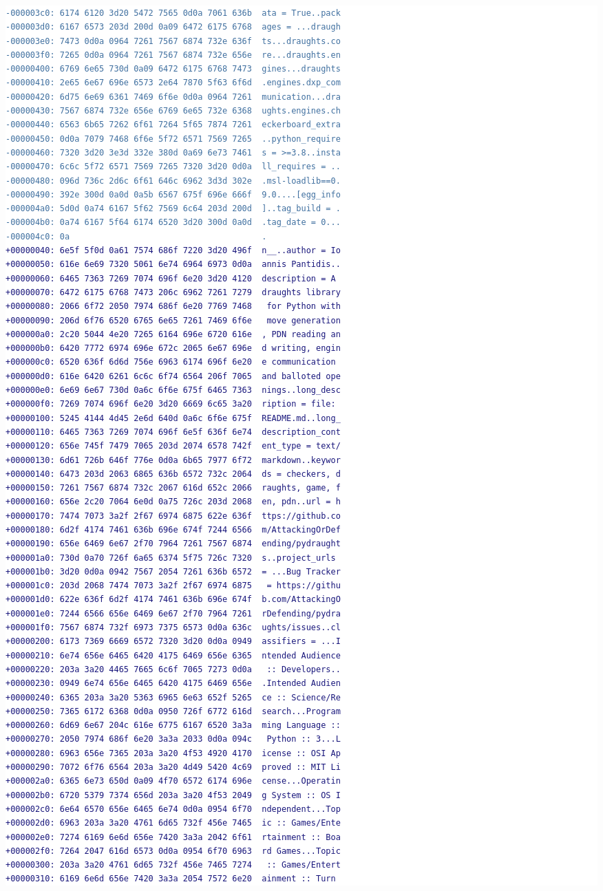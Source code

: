 ```diff
-000003c0: 6174 6120 3d20 5472 7565 0d0a 7061 636b  ata = True..pack
-000003d0: 6167 6573 203d 200d 0a09 6472 6175 6768  ages = ...draugh
-000003e0: 7473 0d0a 0964 7261 7567 6874 732e 636f  ts...draughts.co
-000003f0: 7265 0d0a 0964 7261 7567 6874 732e 656e  re...draughts.en
-00000400: 6769 6e65 730d 0a09 6472 6175 6768 7473  gines...draughts
-00000410: 2e65 6e67 696e 6573 2e64 7870 5f63 6f6d  .engines.dxp_com
-00000420: 6d75 6e69 6361 7469 6f6e 0d0a 0964 7261  munication...dra
-00000430: 7567 6874 732e 656e 6769 6e65 732e 6368  ughts.engines.ch
-00000440: 6563 6b65 7262 6f61 7264 5f65 7874 7261  eckerboard_extra
-00000450: 0d0a 7079 7468 6f6e 5f72 6571 7569 7265  ..python_require
-00000460: 7320 3d20 3e3d 332e 380d 0a69 6e73 7461  s = >=3.8..insta
-00000470: 6c6c 5f72 6571 7569 7265 7320 3d20 0d0a  ll_requires = ..
-00000480: 096d 736c 2d6c 6f61 646c 6962 3d3d 302e  .msl-loadlib==0.
-00000490: 392e 300d 0a0d 0a5b 6567 675f 696e 666f  9.0....[egg_info
-000004a0: 5d0d 0a74 6167 5f62 7569 6c64 203d 200d  ]..tag_build = .
-000004b0: 0a74 6167 5f64 6174 6520 3d20 300d 0a0d  .tag_date = 0...
-000004c0: 0a                                       .
+00000040: 6e5f 5f0d 0a61 7574 686f 7220 3d20 496f  n__..author = Io
+00000050: 616e 6e69 7320 5061 6e74 6964 6973 0d0a  annis Pantidis..
+00000060: 6465 7363 7269 7074 696f 6e20 3d20 4120  description = A 
+00000070: 6472 6175 6768 7473 206c 6962 7261 7279  draughts library
+00000080: 2066 6f72 2050 7974 686f 6e20 7769 7468   for Python with
+00000090: 206d 6f76 6520 6765 6e65 7261 7469 6f6e   move generation
+000000a0: 2c20 5044 4e20 7265 6164 696e 6720 616e  , PDN reading an
+000000b0: 6420 7772 6974 696e 672c 2065 6e67 696e  d writing, engin
+000000c0: 6520 636f 6d6d 756e 6963 6174 696f 6e20  e communication 
+000000d0: 616e 6420 6261 6c6c 6f74 6564 206f 7065  and balloted ope
+000000e0: 6e69 6e67 730d 0a6c 6f6e 675f 6465 7363  nings..long_desc
+000000f0: 7269 7074 696f 6e20 3d20 6669 6c65 3a20  ription = file: 
+00000100: 5245 4144 4d45 2e6d 640d 0a6c 6f6e 675f  README.md..long_
+00000110: 6465 7363 7269 7074 696f 6e5f 636f 6e74  description_cont
+00000120: 656e 745f 7479 7065 203d 2074 6578 742f  ent_type = text/
+00000130: 6d61 726b 646f 776e 0d0a 6b65 7977 6f72  markdown..keywor
+00000140: 6473 203d 2063 6865 636b 6572 732c 2064  ds = checkers, d
+00000150: 7261 7567 6874 732c 2067 616d 652c 2066  raughts, game, f
+00000160: 656e 2c20 7064 6e0d 0a75 726c 203d 2068  en, pdn..url = h
+00000170: 7474 7073 3a2f 2f67 6974 6875 622e 636f  ttps://github.co
+00000180: 6d2f 4174 7461 636b 696e 674f 7244 6566  m/AttackingOrDef
+00000190: 656e 6469 6e67 2f70 7964 7261 7567 6874  ending/pydraught
+000001a0: 730d 0a70 726f 6a65 6374 5f75 726c 7320  s..project_urls 
+000001b0: 3d20 0d0a 0942 7567 2054 7261 636b 6572  = ...Bug Tracker
+000001c0: 203d 2068 7474 7073 3a2f 2f67 6974 6875   = https://githu
+000001d0: 622e 636f 6d2f 4174 7461 636b 696e 674f  b.com/AttackingO
+000001e0: 7244 6566 656e 6469 6e67 2f70 7964 7261  rDefending/pydra
+000001f0: 7567 6874 732f 6973 7375 6573 0d0a 636c  ughts/issues..cl
+00000200: 6173 7369 6669 6572 7320 3d20 0d0a 0949  assifiers = ...I
+00000210: 6e74 656e 6465 6420 4175 6469 656e 6365  ntended Audience
+00000220: 203a 3a20 4465 7665 6c6f 7065 7273 0d0a   :: Developers..
+00000230: 0949 6e74 656e 6465 6420 4175 6469 656e  .Intended Audien
+00000240: 6365 203a 3a20 5363 6965 6e63 652f 5265  ce :: Science/Re
+00000250: 7365 6172 6368 0d0a 0950 726f 6772 616d  search...Program
+00000260: 6d69 6e67 204c 616e 6775 6167 6520 3a3a  ming Language ::
+00000270: 2050 7974 686f 6e20 3a3a 2033 0d0a 094c   Python :: 3...L
+00000280: 6963 656e 7365 203a 3a20 4f53 4920 4170  icense :: OSI Ap
+00000290: 7072 6f76 6564 203a 3a20 4d49 5420 4c69  proved :: MIT Li
+000002a0: 6365 6e73 650d 0a09 4f70 6572 6174 696e  cense...Operatin
+000002b0: 6720 5379 7374 656d 203a 3a20 4f53 2049  g System :: OS I
+000002c0: 6e64 6570 656e 6465 6e74 0d0a 0954 6f70  ndependent...Top
+000002d0: 6963 203a 3a20 4761 6d65 732f 456e 7465  ic :: Games/Ente
+000002e0: 7274 6169 6e6d 656e 7420 3a3a 2042 6f61  rtainment :: Boa
+000002f0: 7264 2047 616d 6573 0d0a 0954 6f70 6963  rd Games...Topic
+00000300: 203a 3a20 4761 6d65 732f 456e 7465 7274   :: Games/Entert
+00000310: 6169 6e6d 656e 7420 3a3a 2054 7572 6e20  ainment :: Turn 
```